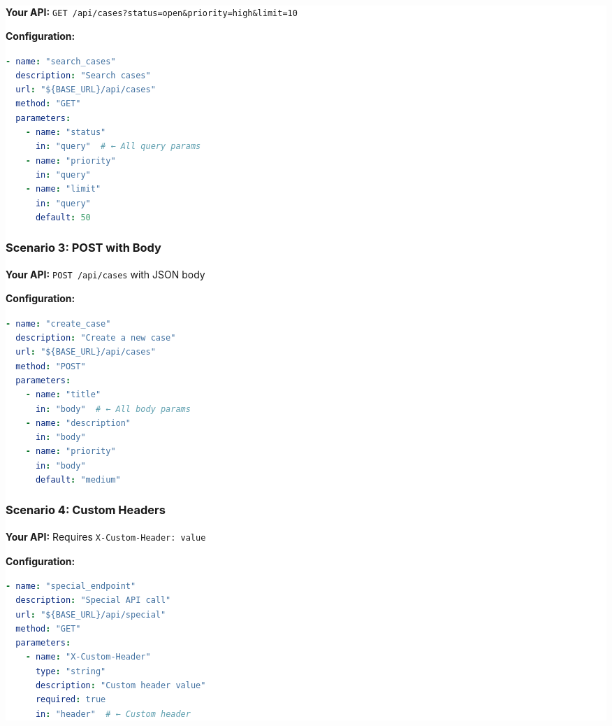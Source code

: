 **Your API:** `GET /api/cases?status=open&priority=high&limit=10`

**Configuration:**
```yaml
- name: "search_cases"
  description: "Search cases"
  url: "${BASE_URL}/api/cases"
  method: "GET"
  parameters:
    - name: "status"
      in: "query"  # ← All query params
    - name: "priority"
      in: "query"
    - name: "limit"
      in: "query"
      default: 50
```

### Scenario 3: POST with Body

**Your API:** `POST /api/cases` with JSON body

**Configuration:**
```yaml
- name: "create_case"
  description: "Create a new case"
  url: "${BASE_URL}/api/cases"
  method: "POST"
  parameters:
    - name: "title"
      in: "body"  # ← All body params
    - name: "description"
      in: "body"
    - name: "priority"
      in: "body"
      default: "medium"
```

### Scenario 4: Custom Headers

**Your API:** Requires `X-Custom-Header: value`

**Configuration:**
```yaml
- name: "special_endpoint"
  description: "Special API call"
  url: "${BASE_URL}/api/special"
  method: "GET"
  parameters:
    - name: "X-Custom-Header"
      type: "string"
      description: "Custom header value"
      required: true
      in: "header"  # ← Custom header
```
